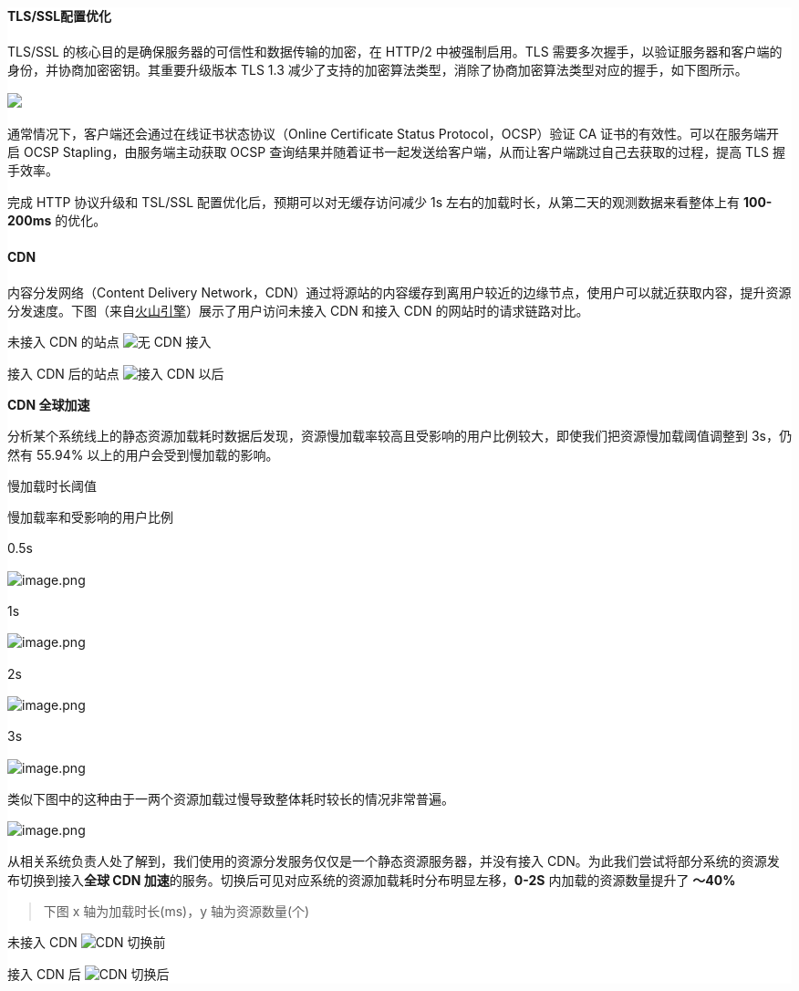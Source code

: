 #### **TLS/SSL配置优化**

TLS/SSL 的核心目的是确保服务器的可信性和数据传输的加密，在 HTTP/2 中被强制启用。TLS 需要多次握手，以验证服务器和客户端的身份，并协商加密密钥。其重要升级版本 TLS 1.3 减少了支持的加密算法类型，消除了协商加密算法类型对应的握手，如下图所示。

![](/images/jueJin/f19aa7830d194d4.png)

通常情况下，客户端还会通过在线证书状态协议（Online Certificate Status Protocol，OCSP）验证 CA 证书的有效性。可以在服务端开启 OCSP Stapling，由服务端主动获取 OCSP 查询结果并随着证书一起发送给客户端，从而让客户端跳过自己去获取的过程，提高 TLS 握手效率。

完成 HTTP 协议升级和 TSL/SSL 配置优化后，预期可以对无缓存访问减少 1s 左右的加载时长，从第二天的观测数据来看整体上有 **100-200ms** 的优化。

#### CDN

内容分发网络（Content Delivery Network，CDN）通过将源站的内容缓存到离用户较近的边缘节点，使用户可以就近获取内容，提升资源分发速度。下图（来自[火山引擎](https://link.juejin.cn?target=https%3A%2F%2Fwww.volcengine.com%2Fdocs%2F6454%2F71358 "https://www.volcengine.com/docs/6454/71358")）展示了用户访问未接入 CDN 和接入 CDN 的网站时的请求链路对比。

未接入 CDN 的站点 ![无 CDN 接入](/images/jueJin/74a65b2185824da.png)

接入 CDN 后的站点 ![接入 CDN 以后](/images/jueJin/39782beed39f4b9.png)

**CDN 全球加速**

分析某个系统线上的静态资源加载耗时数据后发现，资源慢加载率较高且受影响的用户比例较大，即使我们把资源慢加载阈值调整到 3s，仍然有 55.94% 以上的用户会受到慢加载的影响。

慢加载时长阈值

慢加载率和受影响的用户比例

0.5s

![image.png](/images/jueJin/045f255c89de494.png)

1s

![image.png](/images/jueJin/f759174632b3416.png)

2s

![image.png](/images/jueJin/11ca445563d54f9.png)

3s

![image.png](/images/jueJin/1aebdab3de1e42f.png)

类似下图中的这种由于一两个资源加载过慢导致整体耗时较长的情况非常普遍。

![image.png](/images/jueJin/34ab601fda54442.png)

从相关系统负责人处了解到，我们使用的资源分发服务仅仅是一个静态资源服务器，并没有接入 CDN。为此我们尝试将部分系统的资源发布切换到接入**全球 CDN 加速**的服务。切换后可见对应系统的资源加载耗时分布明显左移，**0-2S** 内加载的资源数量提升了 **～40%**

> 下图 x 轴为加载时长(ms)，y 轴为资源数量(个)

未接入 CDN ![CDN 切换前](/images/jueJin/0cef7a6c194f4b5.png)

接入 CDN 后 ![CDN 切换后](/images/jueJin/b597ba34cf244c4.png)
